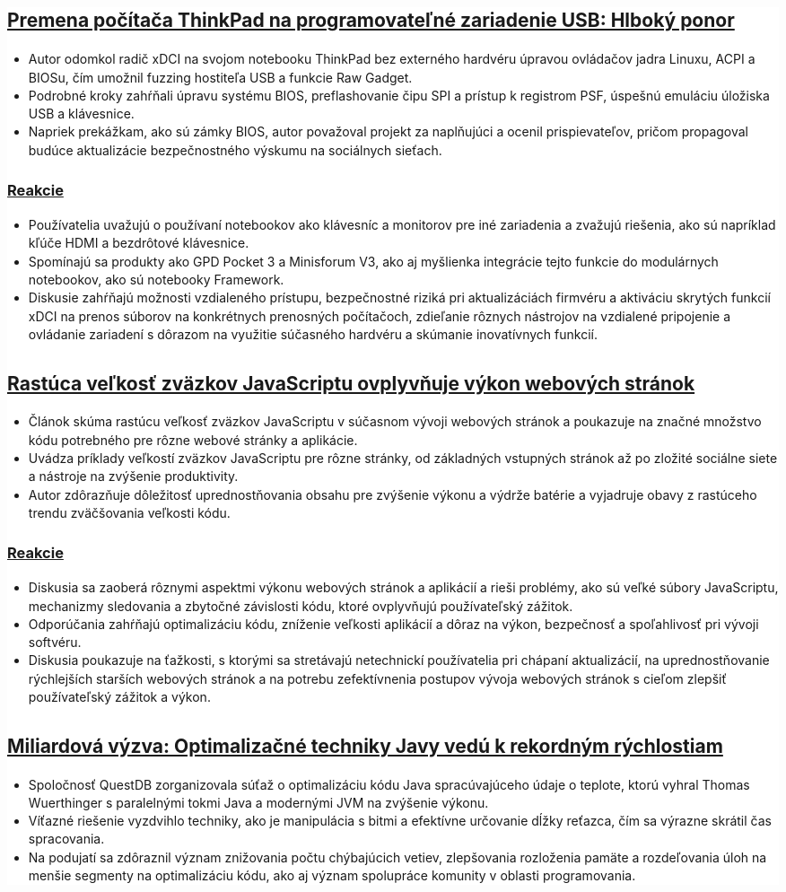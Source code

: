 ## [Premena počítača ThinkPad na programovateľné zariadenie USB: Hlboký ponor](https://xairy.io/articles/thinkpad-xdci)

- Autor odomkol radič xDCI na svojom notebooku ThinkPad bez externého hardvéru úpravou ovládačov jadra Linuxu, ACPI a BIOSu, čím umožnil fuzzing hostiteľa USB a funkcie Raw Gadget.
- Podrobné kroky zahŕňali úpravu systému BIOS, preflashovanie čipu SPI a prístup k registrom PSF, úspešnú emuláciu úložiska USB a klávesnice.
- Napriek prekážkam, ako sú zámky BIOS, autor považoval projekt za naplňujúci a ocenil prispievateľov, pričom propagoval budúce aktualizácie bezpečnostného výskumu na sociálnych sieťach.

### [Reakcie](https://news.ycombinator.com/item?id=39470381)

- Používatelia uvažujú o používaní notebookov ako klávesníc a monitorov pre iné zariadenia a zvažujú riešenia, ako sú napríklad kľúče HDMI a bezdrôtové klávesnice.
- Spomínajú sa produkty ako GPD Pocket 3 a Minisforum V3, ako aj myšlienka integrácie tejto funkcie do modulárnych notebookov, ako sú notebooky Framework.
- Diskusie zahŕňajú možnosti vzdialeného prístupu, bezpečnostné riziká pri aktualizáciách firmvéru a aktiváciu skrytých funkcií xDCI na prenos súborov na konkrétnych prenosných počítačoch, zdieľanie rôznych nástrojov na vzdialené pripojenie a ovládanie zariadení s dôrazom na využitie súčasného hardvéru a skúmanie inovatívnych funkcií.

## [Rastúca veľkosť zväzkov JavaScriptu ovplyvňuje výkon webových stránok](https://tonsky.me/blog/js-bloat/)

- Článok skúma rastúcu veľkosť zväzkov JavaScriptu v súčasnom vývoji webových stránok a poukazuje na značné množstvo kódu potrebného pre rôzne webové stránky a aplikácie.
- Uvádza príklady veľkostí zväzkov JavaScriptu pre rôzne stránky, od základných vstupných stránok až po zložité sociálne siete a nástroje na zvýšenie produktivity.
- Autor zdôrazňuje dôležitosť uprednostňovania obsahu pre zvýšenie výkonu a výdrže batérie a vyjadruje obavy z rastúceho trendu zväčšovania veľkosti kódu.

### [Reakcie](https://news.ycombinator.com/item?id=39471221)

- Diskusia sa zaoberá rôznymi aspektmi výkonu webových stránok a aplikácií a rieši problémy, ako sú veľké súbory JavaScriptu, mechanizmy sledovania a zbytočné závislosti kódu, ktoré ovplyvňujú používateľský zážitok.
- Odporúčania zahŕňajú optimalizáciu kódu, zníženie veľkosti aplikácií a dôraz na výkon, bezpečnosť a spoľahlivosť pri vývoji softvéru.
- Diskusia poukazuje na ťažkosti, s ktorými sa stretávajú netechnickí používatelia pri chápaní aktualizácií, na uprednostňovanie rýchlejších starších webových stránok a na potrebu zefektívnenia postupov vývoja webových stránok s cieľom zlepšiť používateľský zážitok a výkon.

## [Miliardová výzva: Optimalizačné techniky Javy vedú k rekordným rýchlostiam](https://questdb.io/blog/billion-row-challenge-step-by-step/)

- Spoločnosť QuestDB zorganizovala súťaž o optimalizáciu kódu Java spracúvajúceho údaje o teplote, ktorú vyhral Thomas Wuerthinger s paralelnými tokmi Java a modernými JVM na zvýšenie výkonu.
- Víťazné riešenie vyzdvihlo techniky, ako je manipulácia s bitmi a efektívne určovanie dĺžky reťazca, čím sa výrazne skrátil čas spracovania.
- Na podujatí sa zdôraznil význam znižovania počtu chýbajúcich vetiev, zlepšovania rozloženia pamäte a rozdeľovania úloh na menšie segmenty na optimalizáciu kódu, ako aj význam spolupráce komunity v oblasti programovania.
